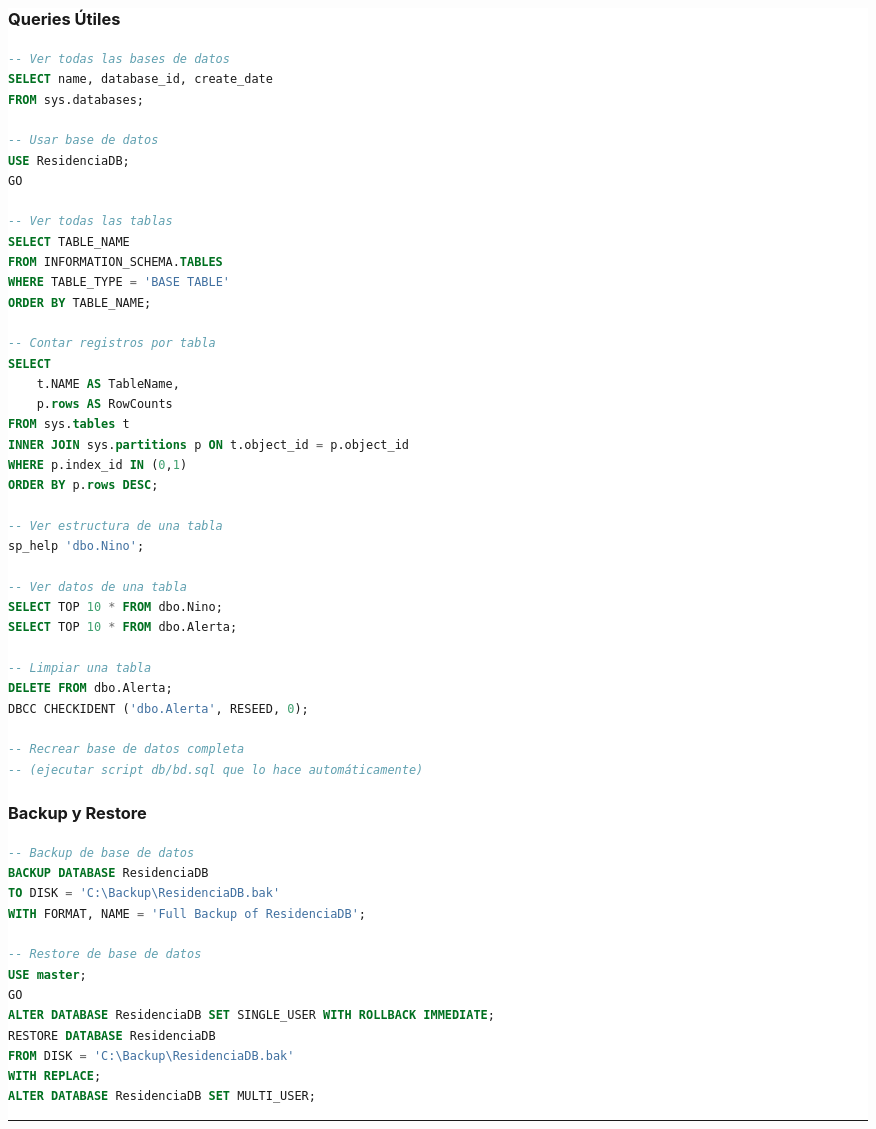 ### Queries Útiles

```sql
-- Ver todas las bases de datos
SELECT name, database_id, create_date 
FROM sys.databases;

-- Usar base de datos
USE ResidenciaDB;
GO

-- Ver todas las tablas
SELECT TABLE_NAME 
FROM INFORMATION_SCHEMA.TABLES 
WHERE TABLE_TYPE = 'BASE TABLE'
ORDER BY TABLE_NAME;

-- Contar registros por tabla
SELECT 
    t.NAME AS TableName,
    p.rows AS RowCounts
FROM sys.tables t
INNER JOIN sys.partitions p ON t.object_id = p.object_id
WHERE p.index_id IN (0,1)
ORDER BY p.rows DESC;

-- Ver estructura de una tabla
sp_help 'dbo.Nino';

-- Ver datos de una tabla
SELECT TOP 10 * FROM dbo.Nino;
SELECT TOP 10 * FROM dbo.Alerta;

-- Limpiar una tabla
DELETE FROM dbo.Alerta;
DBCC CHECKIDENT ('dbo.Alerta', RESEED, 0);

-- Recrear base de datos completa
-- (ejecutar script db/bd.sql que lo hace automáticamente)
```

### Backup y Restore

```sql
-- Backup de base de datos
BACKUP DATABASE ResidenciaDB 
TO DISK = 'C:\Backup\ResidenciaDB.bak'
WITH FORMAT, NAME = 'Full Backup of ResidenciaDB';

-- Restore de base de datos
USE master;
GO
ALTER DATABASE ResidenciaDB SET SINGLE_USER WITH ROLLBACK IMMEDIATE;
RESTORE DATABASE ResidenciaDB 
FROM DISK = 'C:\Backup\ResidenciaDB.bak'
WITH REPLACE;
ALTER DATABASE ResidenciaDB SET MULTI_USER;
```

---